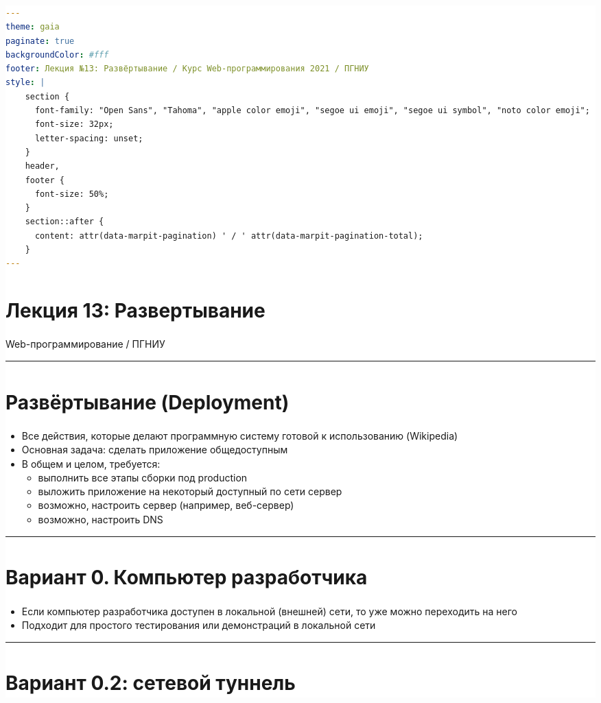 ```yaml
---
theme: gaia
paginate: true
backgroundColor: #fff
footer: Лекция №13: Развёртывание / Курс Web-программирования 2021 / ПГНИУ
style: |
    section {
      font-family: "Open Sans", "Tahoma", "apple color emoji", "segoe ui emoji", "segoe ui symbol", "noto color emoji";
      font-size: 32px;
      letter-spacing: unset;
    }
    header,
    footer {
      font-size: 50%;
    }
    section::after {
      content: attr(data-marpit-pagination) ' / ' attr(data-marpit-pagination-total);
    }
---
```




# **Лекция 13: Развертывание**

Web-программирование / ПГНИУ

---

# Развёртывание (Deployment)

* Все действия, которые делают программную систему готовой к использованию (Wikipedia)
* Основная задача: сделать приложение общедоступным
* В общем и целом, требуется:
    - выполнить все этапы сборки под production
    - выложить приложение на некоторый доступный по сети сервер
    - возможно, настроить сервер (например, веб-сервер)
    - возможно, настроить DNS

---

# Вариант 0. Компьютер разработчика

- Если компьютер разработчика доступен в локальной (внешней) сети, то уже можно переходить на него
- Подходит для простого тестирования или демонстраций в локальной сети

---

# Вариант 0.2: сетевой туннель
